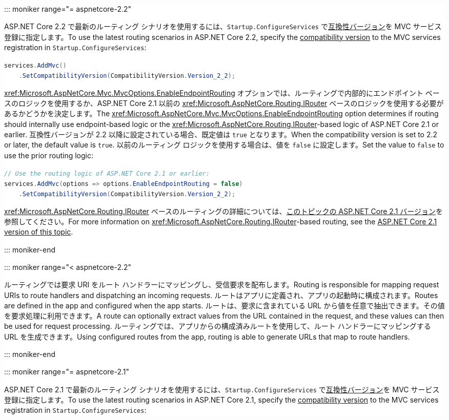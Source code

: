 ::: moniker range="= aspnetcore-2.2"

<span data-ttu-id="3126a-110">ASP.NET Core 2.2 で最新のルーティング シナリオを使用するには、`Startup.ConfigureServices` で[互換性バージョン](xref:mvc/compatibility-version)を MVC サービス登録に指定します。</span><span class="sxs-lookup"><span data-stu-id="3126a-110">To use the latest routing scenarios in ASP.NET Core 2.2, specify the [compatibility version](xref:mvc/compatibility-version) to the MVC services registration in `Startup.ConfigureServices`:</span></span>

```csharp
services.AddMvc()
    .SetCompatibilityVersion(CompatibilityVersion.Version_2_2);
```

<span data-ttu-id="3126a-111"><xref:Microsoft.AspNetCore.Mvc.MvcOptions.EnableEndpointRouting> オプションでは、ルーティングで内部的にエンドポイント ベースのロジックを使用するか、ASP.NET Core 2.1 以前の <xref:Microsoft.AspNetCore.Routing.IRouter> ベースのロジックを使用する必要があるかどうかを決定します。</span><span class="sxs-lookup"><span data-stu-id="3126a-111">The <xref:Microsoft.AspNetCore.Mvc.MvcOptions.EnableEndpointRouting> option determines if routing should internally use endpoint-based logic or the <xref:Microsoft.AspNetCore.Routing.IRouter>-based logic of ASP.NET Core 2.1 or earlier.</span></span> <span data-ttu-id="3126a-112">互換性バージョンが 2.2 以降に設定されている場合、既定値は `true` となります。</span><span class="sxs-lookup"><span data-stu-id="3126a-112">When the compatibility version is set to 2.2 or later, the default value is `true`.</span></span> <span data-ttu-id="3126a-113">以前のルーティング ロジックを使用する場合は、値を `false` に設定します。</span><span class="sxs-lookup"><span data-stu-id="3126a-113">Set the value to `false` to use the prior routing logic:</span></span>

```csharp
// Use the routing logic of ASP.NET Core 2.1 or earlier:
services.AddMvc(options => options.EnableEndpointRouting = false)
    .SetCompatibilityVersion(CompatibilityVersion.Version_2_2);
```

<span data-ttu-id="3126a-114"><xref:Microsoft.AspNetCore.Routing.IRouter> ベースのルーティングの詳細については、[このトピックの ASP.NET Core 2.1 バージョン](/aspnet/core/fundamentals/routing?view=aspnetcore-2.1)を参照してください。</span><span class="sxs-lookup"><span data-stu-id="3126a-114">For more information on <xref:Microsoft.AspNetCore.Routing.IRouter>-based routing, see the [ASP.NET Core 2.1 version of this topic](/aspnet/core/fundamentals/routing?view=aspnetcore-2.1).</span></span>

::: moniker-end

::: moniker range="< aspnetcore-2.2"

<span data-ttu-id="3126a-115">ルーティングでは要求 URI をルート ハンドラーにマッピングし、受信要求を配布します。</span><span class="sxs-lookup"><span data-stu-id="3126a-115">Routing is responsible for mapping request URIs to route handlers and dispatching an incoming requests.</span></span> <span data-ttu-id="3126a-116">ルートはアプリに定義され、アプリの起動時に構成されます。</span><span class="sxs-lookup"><span data-stu-id="3126a-116">Routes are defined in the app and configured when the app starts.</span></span> <span data-ttu-id="3126a-117">ルートは、要求に含まれている URL から値を任意で抽出できます。その値を要求処理に利用できます。</span><span class="sxs-lookup"><span data-stu-id="3126a-117">A route can optionally extract values from the URL contained in the request, and these values can then be used for request processing.</span></span> <span data-ttu-id="3126a-118">ルーティングでは、アプリからの構成済みルートを使用して、ルート ハンドラーにマッピングする URL を生成できます。</span><span class="sxs-lookup"><span data-stu-id="3126a-118">Using configured routes from the app, routing is able to generate URLs that map to route handlers.</span></span>

::: moniker-end

::: moniker range="= aspnetcore-2.1"

<span data-ttu-id="3126a-119">ASP.NET Core 2.1 で最新のルーティング シナリオを使用するには、`Startup.ConfigureServices` で[互換性バージョン](xref:mvc/compatibility-version)を MVC サービス登録に指定します。</span><span class="sxs-lookup"><span data-stu-id="3126a-119">To use the latest routing scenarios in ASP.NET Core 2.1, specify the [compatibility version](xref:mvc/compatibility-version) to the MVC services registration in `Startup.ConfigureServices`:</span></span>
